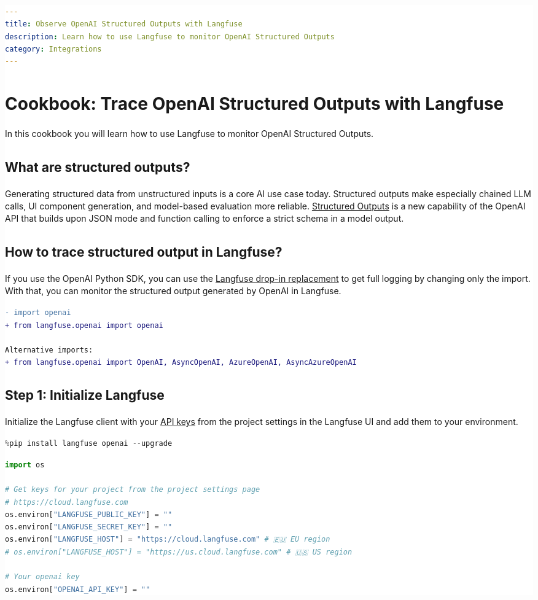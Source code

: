 ```yaml
---
title: Observe OpenAI Structured Outputs with Langfuse
description: Learn how to use Langfuse to monitor OpenAI Structured Outputs
category: Integrations
---
```


# Cookbook: Trace OpenAI Structured Outputs with Langfuse

In this cookbook you will learn how to use Langfuse to monitor OpenAI Structured Outputs.

## What are structured outputs?

Generating structured data from unstructured inputs is a core AI use case today. Structured outputs make especially chained LLM calls, UI component generation, and model-based evaluation more reliable. [Structured Outputs](https://openai.com/index/introducing-structured-outputs-in-the-api/) is a new capability of the OpenAI API that builds upon JSON mode and function calling to enforce a strict schema in a model output.

## How to trace structured output in Langfuse?

If you use the OpenAI Python SDK, you can use the [Langfuse drop-in replacement](https://langfuse.com/docs/integrations/openai/python/get-started) to get full logging by changing only the import. With that, you can monitor the structured output generated by OpenAI in Langfuse.

```diff
- import openai
+ from langfuse.openai import openai

Alternative imports:
+ from langfuse.openai import OpenAI, AsyncOpenAI, AzureOpenAI, AsyncAzureOpenAI
```

## Step 1: Initialize Langfuse

Initialize the Langfuse client with your [API keys](https://langfuse.com/faq/all/where-are-langfuse-api-keys) from the project settings in the Langfuse UI and add them to your environment.

```python
%pip install langfuse openai --upgrade
```

```python
import os

# Get keys for your project from the project settings page
# https://cloud.langfuse.com
os.environ["LANGFUSE_PUBLIC_KEY"] = ""
os.environ["LANGFUSE_SECRET_KEY"] = ""
os.environ["LANGFUSE_HOST"] = "https://cloud.langfuse.com" # 🇪🇺 EU region
# os.environ["LANGFUSE_HOST"] = "https://us.cloud.langfuse.com" # 🇺🇸 US region

# Your openai key
os.environ["OPENAI_API_KEY"] = ""
```
